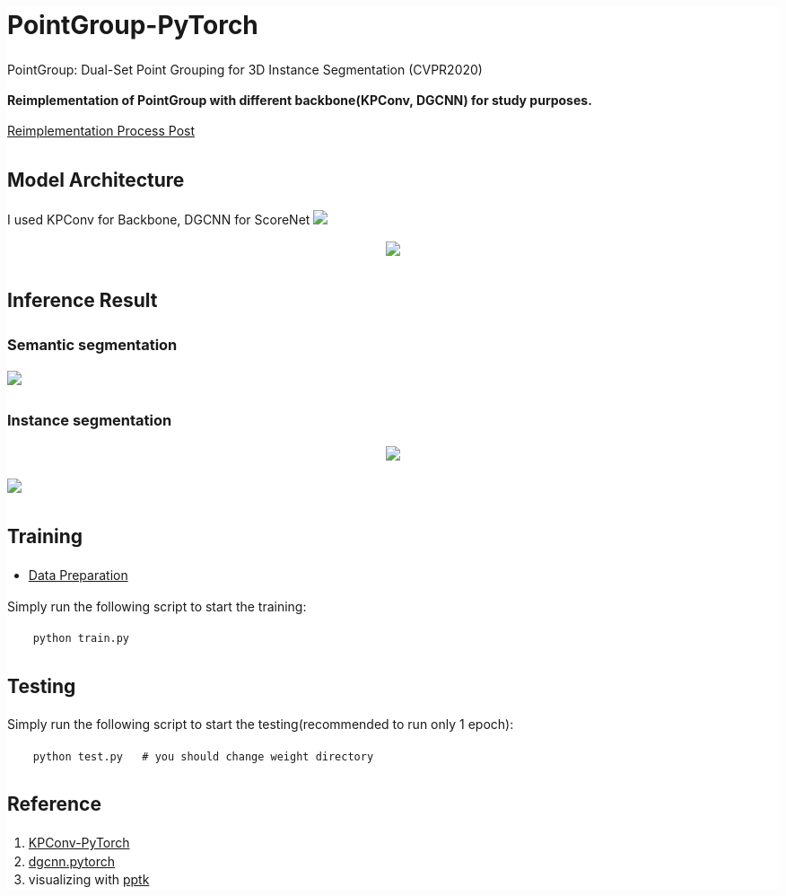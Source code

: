 # PointGroup-PyTorch
PointGroup: Dual-Set Point Grouping for 3D Instance Segmentation (CVPR2020)

**Reimplementation of PointGroup with different backbone(KPConv, DGCNN) for study purposes.**

[Reimplementation Process Post](https://knowing.tistory.com/25)



## Model Architecture
I used KPConv for Backbone, DGCNN for ScoreNet
<img src="https://user-images.githubusercontent.com/78612464/134359495-0eede73f-c555-47c6-9ffc-2e047eaacc95.png" width="80%">
<p align="center">
<img src="https://user-images.githubusercontent.com/78612464/134362887-18af062a-5398-4677-930b-fed6a72053d0.png" width="60%">
</p>

## Inference Result
### Semantic segmentation
<p>
<img src="https://user-images.githubusercontent.com/78612464/134514282-bae3118c-6391-4f78-ab25-ca0fff54f792.png">
</p>



### Instance segmentation
<p align="center">
<img src="https://user-images.githubusercontent.com/78612464/134513549-4aa52b03-da11-4112-be0f-e31ba38ae2e3.png" width="40%">
</p>

<p>
<img src="https://user-images.githubusercontent.com/78612464/134514454-37f6f70d-fdf9-455a-b9de-9c4ca8b4830d.png">
</p>

## Training

* [Data Preparation](./doc/S3DIS_data.md)

Simply run the following script to start the training:

        python train.py
        

## Testing

Simply run the following script to start the testing(recommended to run only 1 epoch):

        python test.py   # you should change weight directory


        
## Reference
1. [KPConv-PyTorch](https://github.com/HuguesTHOMAS/KPConv-PyTorch)
2. [dgcnn.pytorch](https://github.com/AnTao97/dgcnn.pytorch)
3. visualizing with [pptk](https://github.com/heremaps/pptk)
